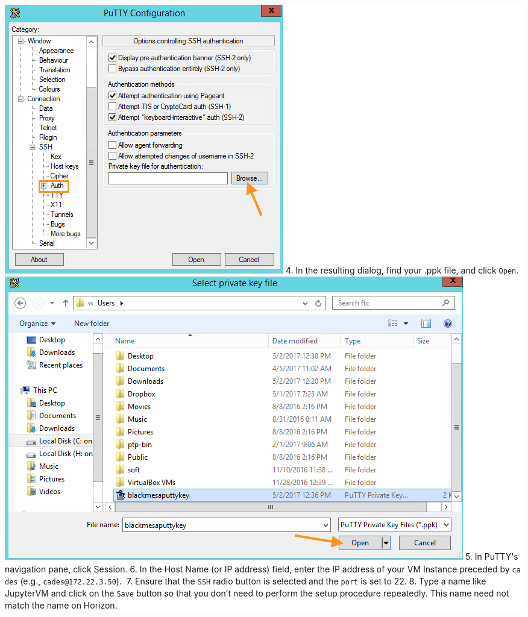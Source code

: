   ![](media/python_analytics_server/image021.png)
4.  In the resulting dialog, find your .ppk file, and click `Open`.
  ![](media/python_analytics_server/image023.png)
5.  In PuTTY's navigation pane, click Session.
6.  In the Host Name (or IP address) field, enter the IP address of your VM Instance preceded by `cades` (e.g., `cades@172.22.3.50`). 
7.  Ensure that the `SSH` radio button is selected and the `port` is set to 22.
8.  Type a name like JupyterVM and click on the `Save` button so that you don’t need to perform the setup procedure repeatedly. This name need not match the name on Horizon.